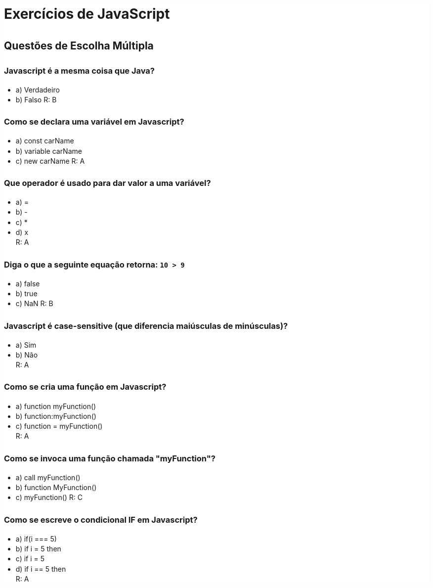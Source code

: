 # Exercícios de JavaScript

## Questões de Escolha Múltipla

### Javascript é a mesma coisa que Java?
- a) Verdadeiro  
- b) Falso
R: B

### Como se declara uma variável em Javascript?
- a) const carName  
- b) variable carName  
- c) new carName 
R: A

### Que operador é usado para dar valor a uma variável?
- a) =  
- b) -  
- c) *  
- d) x  
R: A

### Diga o que a seguinte equação retorna: `10 > 9`
- a) false  
- b) true
- c) NaN 
R: B 

### Javascript é case-sensitive (que diferencia maiúsculas de minúsculas)?
- a) Sim 
- b) Não  
R: A
### Como se cria uma função em Javascript?
- a) function myFunction()
- b) function:myFunction()  
- c) function = myFunction()  
R: A

### Como se invoca uma função chamada "myFunction"?
- a) call myFunction()  
- b) function MyFunction()  
- c) myFunction()
R: C

### Como se escreve o condicional IF em Javascript?
- a) if(i === 5) 
- b) if i = 5 then  
- c) if i = 5  
- d) if i == 5 then  
R: A
